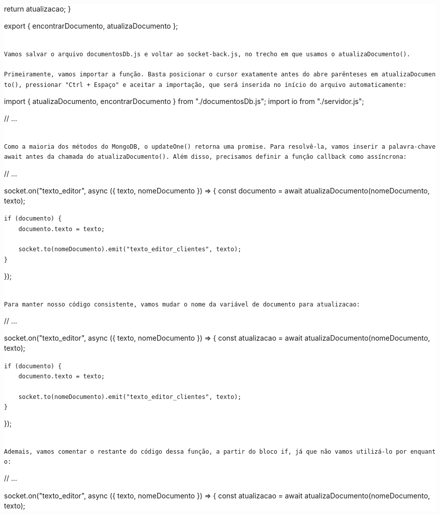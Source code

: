   return atualizacao;
}

export { encontrarDocumento, atualizaDocumento };
```

Vamos salvar o arquivo documentosDb.js e voltar ao socket-back.js, no trecho em que usamos o atualizaDocumento().

Primeiramente, vamos importar a função. Basta posicionar o cursor exatamente antes do abre parênteses em atualizaDocumento(), pressionar "Ctrl + Espaço" e aceitar a importação, que será inserida no início do arquivo automaticamente:
```
import { atualizaDocumento, encontrarDocumento } from "./documentosDb.js";
import io from "./servidor.js";

// ...
```

Como a maioria dos métodos do MongoDB, o updateOne() retorna uma promise. Para resolvê-la, vamos inserir a palavra-chave await antes da chamada do atualizaDocumento(). Além disso, precisamos definir a função callback como assíncrona:
```
// ...

socket.on("texto_editor", async ({ texto, nomeDocumento }) => {
    const documento = await atualizaDocumento(nomeDocumento, texto);

    if (documento) {
        documento.texto = texto;

        socket.to(nomeDocumento).emit("texto_editor_clientes", texto);
    }
});
```

Para manter nosso código consistente, vamos mudar o nome da variável de documento para atualizacao:
```
// ...

socket.on("texto_editor", async ({ texto, nomeDocumento }) => {
    const atualizacao = await atualizaDocumento(nomeDocumento, texto);

    if (documento) {
        documento.texto = texto;

        socket.to(nomeDocumento).emit("texto_editor_clientes", texto);
    }
});
```

Ademais, vamos comentar o restante do código dessa função, a partir do bloco if, já que não vamos utilizá-lo por enquanto:
```
// ...

socket.on("texto_editor", async ({ texto, nomeDocumento }) => {
    const atualizacao = await atualizaDocumento(nomeDocumento, texto);
